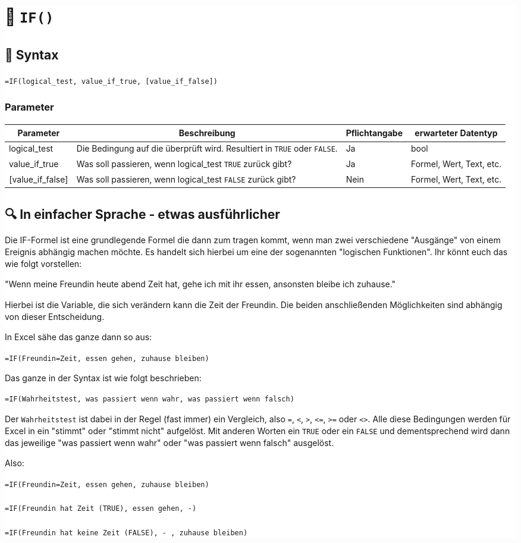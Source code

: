 
# 📄 `IF()`

## 🔹 Syntax
`=IF(logical_test, value_if_true, [value_if_false])`

### Parameter

| Parameter         | Beschreibung                                                             | Pflichtangabe | erwarteter Datentyp      |
| ----------------- | ------------------------------------------------------------------------ | ------------- | ------------------------ |
| logical_test      | Die Bedingung auf die überprüft wird. Resultiert in `TRUE` oder `FALSE`. | Ja            | bool                     |
| value_if_true     | Was soll passieren, wenn logical_test `TRUE` zurück gibt?                | Ja            | Formel, Wert, Text, etc. |
| \[value_if_false] | Was soll passieren, wenn logical_test `FALSE` zurück gibt?               | Nein          | Formel, Wert, Text, etc. |

## 🔍 In einfacher Sprache - etwas ausführlicher

Die IF-Formel ist eine grundlegende Formel die dann zum tragen kommt, wenn man zwei verschiedene "Ausgänge" von einem Ereignis abhängig machen möchte. Es handelt sich hierbei um eine der sogenannten "logischen Funktionen".
Ihr könnt euch das wie folgt vorstellen:

"Wenn meine Freundin heute abend Zeit hat, gehe ich mit ihr essen, ansonsten bleibe ich zuhause."

Hierbei ist die Variable, die sich verändern kann die Zeit der Freundin. Die beiden anschließenden Möglichkeiten sind abhängig von dieser Entscheidung. 

In Excel sähe das ganze dann so aus:

```
=IF(Freundin=Zeit, essen gehen, zuhause bleiben)
```

Das ganze in der Syntax ist wie folgt beschrieben:

```
=IF(Wahrheitstest, was passiert wenn wahr, was passiert wenn falsch)
```

Der `Wahrheitstest` ist dabei in der Regel (fast immer) ein Vergleich, also `=`, `<`, `>`, `<=`, `>=` oder `<>`. Alle diese Bedingungen werden für Excel in ein "stimmt" oder "stimmt nicht" aufgelöst. Mit anderen Worten ein `TRUE` oder ein `FALSE` und dementsprechend wird dann das jeweilige "was passiert wenn wahr" oder "was passiert wenn falsch" ausgelöst.

Also:

```
=IF(Freundin=Zeit, essen gehen, zuhause bleiben)

=IF(Freundin hat Zeit (TRUE), essen gehen, -)

=IF(Freundin hat keine Zeit (FALSE), - , zuhause bleiben)
```
